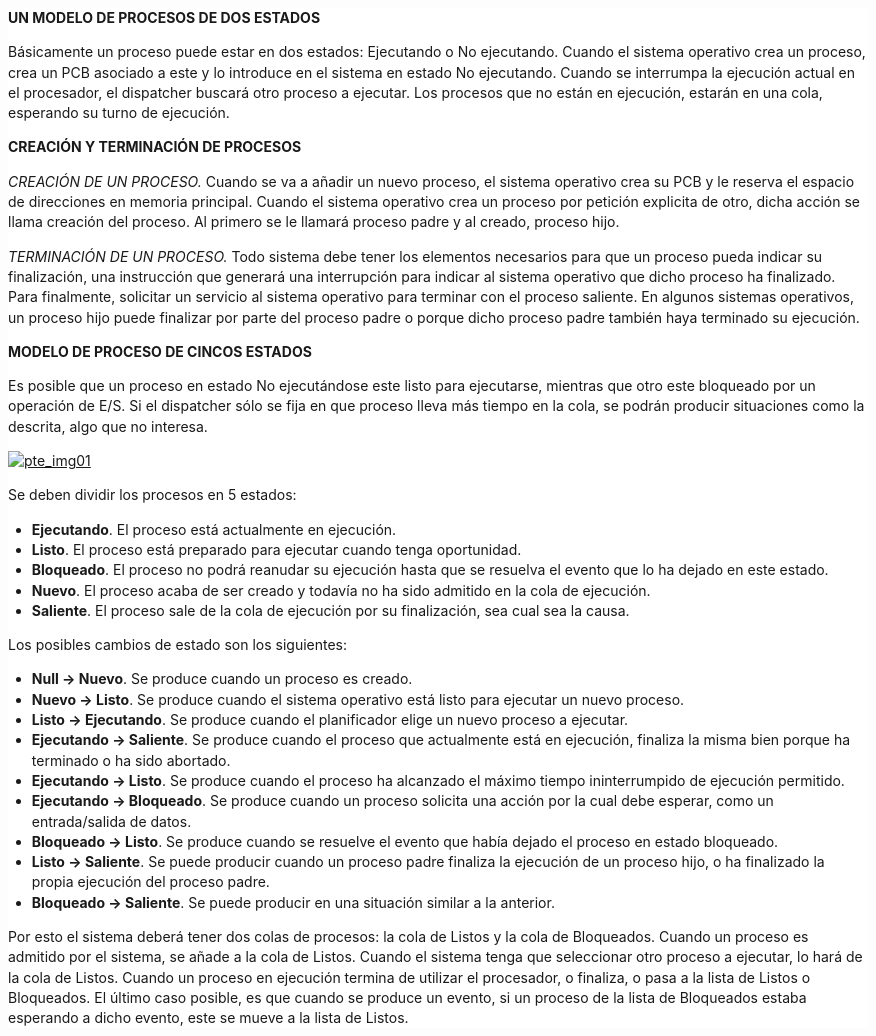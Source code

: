 <p><strong>UN MODELO DE PROCESOS DE DOS ESTADOS</strong></p>
<p>Básicamente un proceso puede estar en dos estados: Ejecutando o No ejecutando. Cuando el sistema operativo crea un proceso, crea un PCB asociado a este y lo introduce en el sistema en estado No ejecutando. Cuando se interrumpa la ejecución actual en el procesador, el dispatcher buscará otro proceso a ejecutar. Los procesos que no están en ejecución, estarán en una cola, esperando su turno de ejecución.</p>
<p><strong>CREACIÓN Y TERMINACIÓN DE PROCESOS</strong></p>
<p><em>CREACIÓN DE UN PROCESO.</em> Cuando se va a añadir un nuevo proceso, el sistema operativo crea su PCB y le reserva el espacio de direcciones en memoria principal. Cuando el sistema operativo crea un proceso por petición explicita de otro, dicha acción se llama creación del proceso. Al primero se le llamará proceso padre y al creado, proceso hijo.</p>
<p><em>TERMINACIÓN DE UN PROCESO.</em> Todo sistema debe tener los elementos necesarios para que un proceso pueda indicar su finalización, una instrucción que generará una interrupción para indicar al sistema operativo que dicho proceso ha finalizado. Para finalmente, solicitar un servicio al sistema operativo para terminar con el proceso saliente. En algunos sistemas operativos, un proceso hijo puede finalizar por parte del proceso padre o porque dicho proceso padre también haya terminado su ejecución.</p>
<p><strong>MODELO DE PROCESO DE CINCOS ESTADOS</strong></p>
<p>Es posible que un proceso en estado No ejecutándose este listo para ejecutarse, mientras que otro este bloqueado por un operación de E/S. Si el dispatcher sólo se fija en que proceso lleva más tiempo en la cola, se podrán producir situaciones como la descrita, algo que no interesa.</p>
<p><a href="/erseco/trabajos_universidad/blob/master/2GII/SO/trabajos/imagenes/pte_img01.png" target="_blank"><img src="/erseco/trabajos_universidad/raw/master/2GII/SO/trabajos/imagenes/pte_img01.png" alt="pte_img01" style="max-width:100%;"></a></p>
<p>Se deben dividir los procesos en 5 estados:</p>
<ul>
<li><strong>Ejecutando</strong>. El proceso está actualmente en ejecución.</li>
<li><strong>Listo</strong>. El proceso está preparado para ejecutar cuando tenga oportunidad.</li>
<li><strong>Bloqueado</strong>. El proceso no podrá reanudar su ejecución hasta que se resuelva el evento que lo ha dejado en este estado.</li>
<li><strong>Nuevo</strong>. El proceso acaba de ser creado y todavía no ha sido admitido en la cola de ejecución.</li>
<li><strong>Saliente</strong>. El proceso sale de la cola de ejecución por su finalización, sea cual sea la causa.</li>
</ul>
<p>Los posibles cambios de estado son los siguientes:</p>
<ul>
<li><strong>Null -&gt; Nuevo</strong>. Se produce cuando un proceso es creado.</li>
<li><strong>Nuevo -&gt; Listo</strong>. Se produce cuando el sistema operativo está listo para ejecutar un nuevo proceso.</li>
<li><strong>Listo -&gt; Ejecutando</strong>.  Se  produce  cuando  el  planificador  elige  un  nuevo  proceso a ejecutar.</li>
<li><strong>Ejecutando -&gt; Saliente</strong>.  Se  produce  cuando  el  proceso  que  actualmente  está  en ejecución, finaliza la misma bien porque ha terminado o ha sido abortado.</li>
<li><strong>Ejecutando -&gt; Listo</strong>. Se produce cuando el proceso ha alcanzado el máximo tiempo ininterrumpido de ejecución permitido.</li>
<li><strong>Ejecutando -&gt; Bloqueado</strong>. Se produce cuando un proceso solicita una acción por la cual debe esperar, como un entrada/salida de datos.</li>
<li><strong>Bloqueado -&gt; Listo</strong>. Se produce cuando se resuelve el evento que había dejado el proceso en estado bloqueado.</li>
<li><strong>Listo -&gt; Saliente</strong>. Se puede producir cuando un proceso padre finaliza la ejecución de un proceso hijo, o ha finalizado la propia ejecución del proceso padre.</li>
<li><strong>Bloqueado -&gt; Saliente</strong>. Se puede producir en una situación similar a la anterior.</li>
</ul>
<p>Por esto el sistema deberá tener dos colas de procesos: la cola de Listos y la cola de Bloqueados. Cuando un proceso es admitido por el sistema, se añade a la cola de Listos. Cuando el sistema tenga que seleccionar otro proceso a ejecutar, lo hará de la cola de Listos. Cuando un proceso en ejecución termina de utilizar el procesador, o finaliza, o pasa a la lista de Listos o Bloqueados. El último caso posible, es que cuando se produce un evento, si un proceso de la lista de Bloqueados estaba esperando a dicho evento, este se mueve a la lista de Listos.</p>